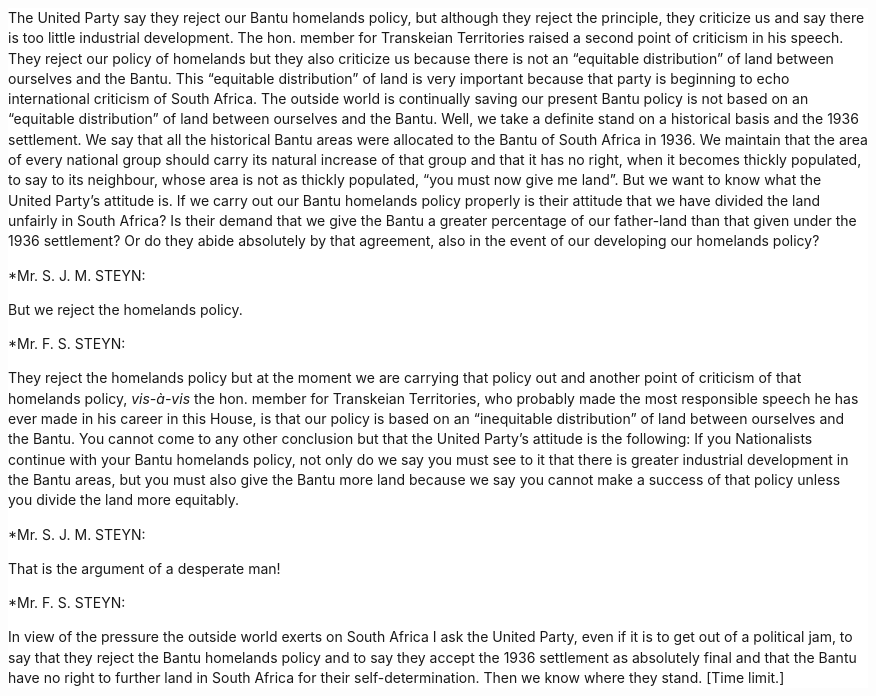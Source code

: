 <p>The United Party say they reject our Bantu homelands policy, but although they reject the principle, they criticize us and say there is too little industrial development. The hon. member for Transkeian Territories raised a second point of criticism in his speech. They reject our policy of homelands but they also criticize us because there is not an &#x201C;equitable distribution&#x201D; of land between ourselves and the Bantu. This &#x201C;equitable distribution&#x201D; of land is very important because that party is beginning to echo international criticism of South Africa. The outside world is continually saving our present Bantu policy is not based on an &#x201C;equitable distribution&#x201D; of land between ourselves and the Bantu. Well, we take a definite stand on a historical basis and the 1936 settlement. We say that all the historical Bantu areas were allocated to the Bantu of South Africa in 1936. We maintain that the area of every national group should carry its natural increase of that group and that it has no right, when it becomes thickly populated, to say to its neighbour, whose area is not as <span class="col_6059-6060" refersTo="page_363"/>thickly populated, &#x201C;you must now give me land&#x201D;. But we want to know what the United Party&#x2019;s attitude is. If we carry out our Bantu homelands policy properly is their attitude that we have divided the land unfairly in South Africa? Is their demand that we give the Bantu a greater percentage of our father-land than that given under the 1936 settlement? Or do they abide absolutely by that agreement, also in the event of our developing our homelands policy?</p>

</speech>

<speech by="#steyn">

<from>*Mr. <person refersTo="hansard_za">S. J. M. STEYN</person>:</from>

<p>But we reject the homelands policy.</p>

</speech>

<speech by="#steyn">

<from>*Mr. <person refersTo="hansard_za">F. S. STEYN</person>:</from>

<p>They reject the homelands policy but at the moment we are carrying that policy out and another point of criticism of that homelands policy, <i>vis-&#x00E0;-vis</i> the hon. member for Transkeian Territories, who probably made the most responsible speech he has ever made in his career in this House, is that our policy is based on an &#x201C;inequitable distribution&#x201D; of land between ourselves and the Bantu. You cannot come to any other conclusion but that the United Party&#x2019;s attitude is the following: If you Nationalists continue with your Bantu homelands policy, not only do we say you must see to it that there is greater industrial development in the Bantu areas, but you must also give the Bantu more land because we say you cannot make a success of that policy unless you divide the land more equitably.</p>

</speech>

<speech by="#steyn">

<from>*Mr. <person refersTo="hansard_za">S. J. M. STEYN</person>:</from>

<p>That is the argument of a desperate man!</p>

</speech>

<speech by="#steyn">

<from>*Mr. <person refersTo="hansard_za">F. S. STEYN</person>:</from>

<p>In view of the pressure the outside world exerts on South Africa I ask the United Party, even if it is to get out of a political jam, to say that they reject the Bantu homelands policy and to say they accept the 1936 settlement as absolutely final and that the Bantu have no right to further land in South Africa for their self-determination. Then we know where they stand. [Time limit.]</p>
